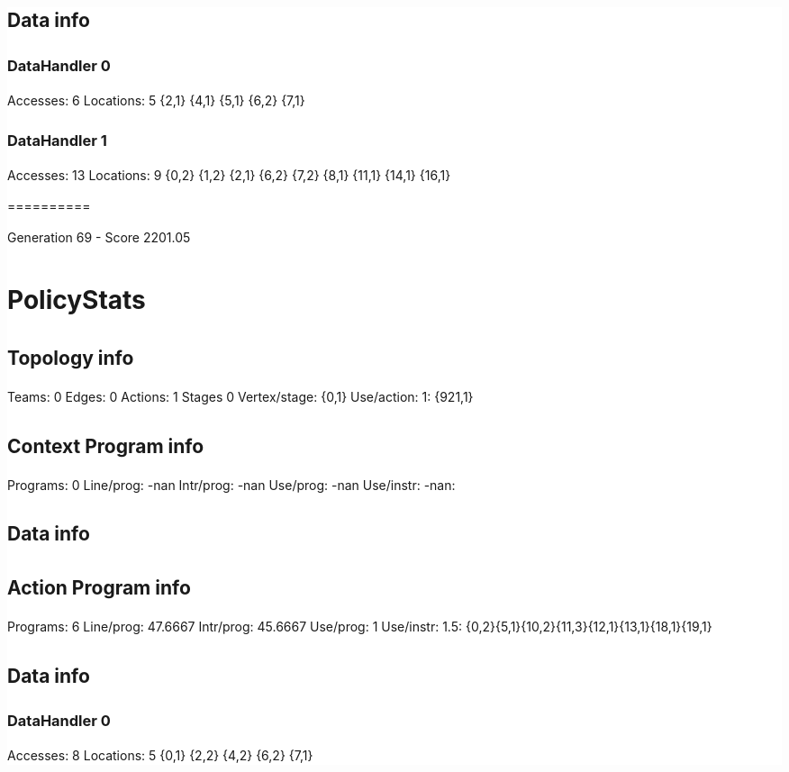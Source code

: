 ## Data info

### DataHandler 0
Accesses:	6
Locations:	5
{2,1} {4,1} {5,1} {6,2} {7,1} 

### DataHandler 1
Accesses:	13
Locations:	9
{0,2} {1,2} {2,1} {6,2} {7,2} {8,1} {11,1} {14,1} {16,1} 


==========

Generation 69 - Score 2201.05

# PolicyStats
## Topology info
Teams:		0
Edges:		0
Actions:	1
Stages		0
Vertex/stage:	{0,1} 
Use/action:	1: {921,1} 

## Context Program info
Programs:	0
Line/prog:	-nan
Intr/prog:	-nan
Use/prog:	-nan
Use/instr:	-nan: 

## Data info


## Action Program info
Programs:	6
Line/prog:	47.6667
Intr/prog:	45.6667
Use/prog:	1
Use/instr:	1.5: {0,2}{5,1}{10,2}{11,3}{12,1}{13,1}{18,1}{19,1}

## Data info

### DataHandler 0
Accesses:	8
Locations:	5
{0,1} {2,2} {4,2} {6,2} {7,1} 
